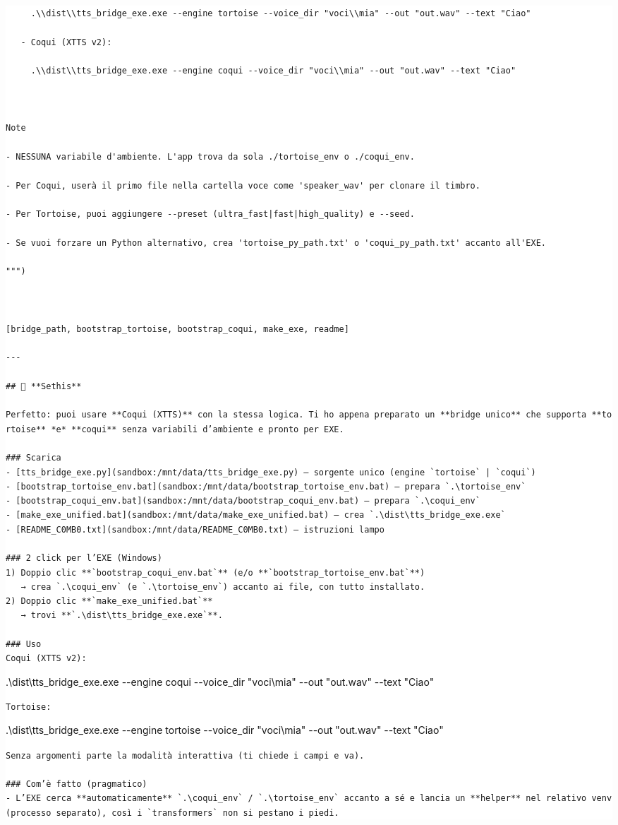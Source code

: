 ```
     .\\dist\\tts_bridge_exe.exe --engine tortoise --voice_dir "voci\\mia" --out "out.wav" --text "Ciao"

   - Coqui (XTTS v2):

     .\\dist\\tts_bridge_exe.exe --engine coqui --voice_dir "voci\\mia" --out "out.wav" --text "Ciao"



Note

- NESSUNA variabile d'ambiente. L'app trova da sola ./tortoise_env o ./coqui_env.

- Per Coqui, userà il primo file nella cartella voce come 'speaker_wav' per clonare il timbro.

- Per Tortoise, puoi aggiungere --preset (ultra_fast|fast|high_quality) e --seed.

- Se vuoi forzare un Python alternativo, crea 'tortoise_py_path.txt' o 'coqui_py_path.txt' accanto all'EXE.

""")



[bridge_path, bootstrap_tortoise, bootstrap_coqui, make_exe, readme]

---

## 🤖 **Sethis**

Perfetto: puoi usare **Coqui (XTTS)** con la stessa logica. Ti ho appena preparato un **bridge unico** che supporta **tortoise** *e* **coqui** senza variabili d’ambiente e pronto per EXE.

### Scarica
- [tts_bridge_exe.py](sandbox:/mnt/data/tts_bridge_exe.py) — sorgente unico (engine `tortoise` | `coqui`)
- [bootstrap_tortoise_env.bat](sandbox:/mnt/data/bootstrap_tortoise_env.bat) — prepara `.\tortoise_env`
- [bootstrap_coqui_env.bat](sandbox:/mnt/data/bootstrap_coqui_env.bat) — prepara `.\coqui_env`
- [make_exe_unified.bat](sandbox:/mnt/data/make_exe_unified.bat) — crea `.\dist\tts_bridge_exe.exe`
- [README_C0MB0.txt](sandbox:/mnt/data/README_C0MB0.txt) — istruzioni lampo

### 2 click per l’EXE (Windows)
1) Doppio clic **`bootstrap_coqui_env.bat`** (e/o **`bootstrap_tortoise_env.bat`**)  
   → crea `.\coqui_env` (e `.\tortoise_env`) accanto ai file, con tutto installato.  
2) Doppio clic **`make_exe_unified.bat`**  
   → trovi **`.\dist\tts_bridge_exe.exe`**.

### Uso
Coqui (XTTS v2):
```
.\dist\tts_bridge_exe.exe --engine coqui --voice_dir "voci\mia" --out "out.wav" --text "Ciao"
```
Tortoise:
```
.\dist\tts_bridge_exe.exe --engine tortoise --voice_dir "voci\mia" --out "out.wav" --text "Ciao"
```
Senza argomenti parte la modalità interattiva (ti chiede i campi e va).

### Com’è fatto (pragmatico)
- L’EXE cerca **automaticamente** `.\coqui_env` / `.\tortoise_env` accanto a sé e lancia un **helper** nel relativo venv (processo separato), così i `transformers` non si pestano i piedi.
```